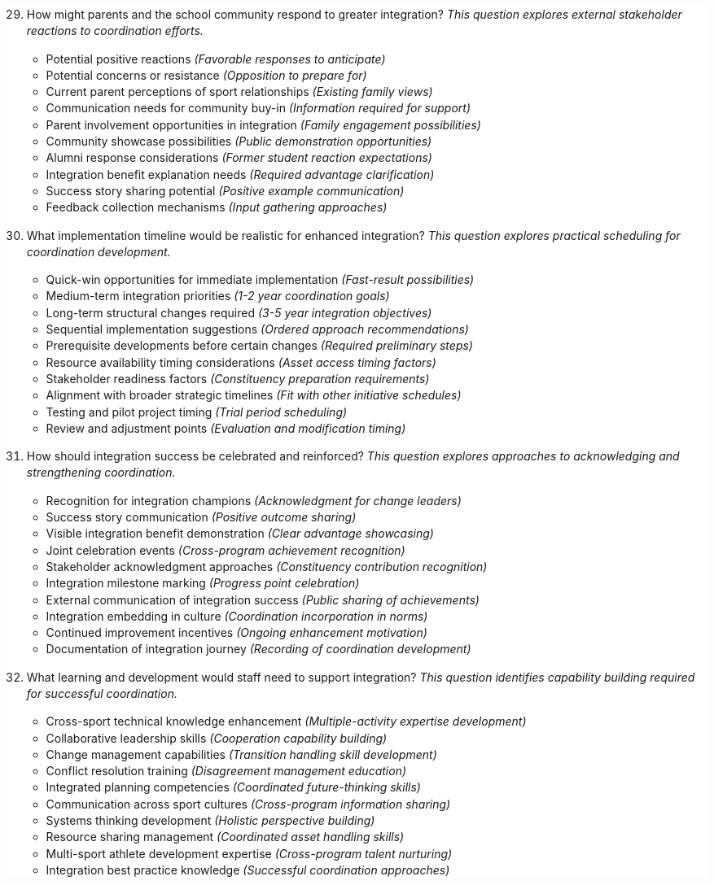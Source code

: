 29. How might parents and the school community respond to greater integration?
    *This question explores external stakeholder reactions to coordination efforts.*
    
    - Potential positive reactions *(Favorable responses to anticipate)*
    - Potential concerns or resistance *(Opposition to prepare for)*
    - Current parent perceptions of sport relationships *(Existing family views)*
    - Communication needs for community buy-in *(Information required for support)*
    - Parent involvement opportunities in integration *(Family engagement possibilities)*
    - Community showcase possibilities *(Public demonstration opportunities)*
    - Alumni response considerations *(Former student reaction expectations)*
    - Integration benefit explanation needs *(Required advantage clarification)*
    - Success story sharing potential *(Positive example communication)*
    - Feedback collection mechanisms *(Input gathering approaches)*

30. What implementation timeline would be realistic for enhanced integration?
    *This question explores practical scheduling for coordination development.*
    
    - Quick-win opportunities for immediate implementation *(Fast-result possibilities)*
    - Medium-term integration priorities *(1-2 year coordination goals)*
    - Long-term structural changes required *(3-5 year integration objectives)*
    - Sequential implementation suggestions *(Ordered approach recommendations)*
    - Prerequisite developments before certain changes *(Required preliminary steps)*
    - Resource availability timing considerations *(Asset access timing factors)*
    - Stakeholder readiness factors *(Constituency preparation requirements)*
    - Alignment with broader strategic timelines *(Fit with other initiative schedules)*
    - Testing and pilot project timing *(Trial period scheduling)*
    - Review and adjustment points *(Evaluation and modification timing)*

31. How should integration success be celebrated and reinforced?
    *This question explores approaches to acknowledging and strengthening coordination.*
    
    - Recognition for integration champions *(Acknowledgment for change leaders)*
    - Success story communication *(Positive outcome sharing)*
    - Visible integration benefit demonstration *(Clear advantage showcasing)*
    - Joint celebration events *(Cross-program achievement recognition)*
    - Stakeholder acknowledgment approaches *(Constituency contribution recognition)*
    - Integration milestone marking *(Progress point celebration)*
    - External communication of integration success *(Public sharing of achievements)*
    - Integration embedding in culture *(Coordination incorporation in norms)*
    - Continued improvement incentives *(Ongoing enhancement motivation)*
    - Documentation of integration journey *(Recording of coordination development)*

32. What learning and development would staff need to support integration?
    *This question identifies capability building required for successful coordination.*
    
    - Cross-sport technical knowledge enhancement *(Multiple-activity expertise development)*
    - Collaborative leadership skills *(Cooperation capability building)*
    - Change management capabilities *(Transition handling skill development)*
    - Conflict resolution training *(Disagreement management education)*
    - Integrated planning competencies *(Coordinated future-thinking skills)*
    - Communication across sport cultures *(Cross-program information sharing)*
    - Systems thinking development *(Holistic perspective building)*
    - Resource sharing management *(Coordinated asset handling skills)*
    - Multi-sport athlete development expertise *(Cross-program talent nurturing)*
    - Integration best practice knowledge *(Successful coordination approaches)*
